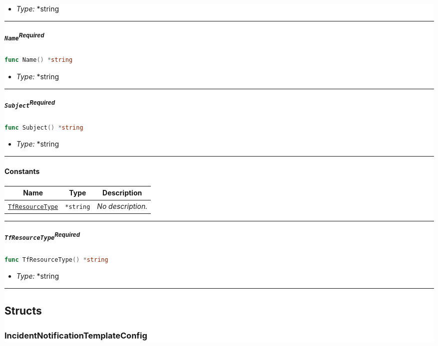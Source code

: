 - *Type:* *string

---

##### `Name`<sup>Required</sup> <a name="Name" id="@cdktf/provider-datadog.incidentNotificationTemplate.IncidentNotificationTemplate.property.name"></a>

```go
func Name() *string
```

- *Type:* *string

---

##### `Subject`<sup>Required</sup> <a name="Subject" id="@cdktf/provider-datadog.incidentNotificationTemplate.IncidentNotificationTemplate.property.subject"></a>

```go
func Subject() *string
```

- *Type:* *string

---

#### Constants <a name="Constants" id="Constants"></a>

| **Name** | **Type** | **Description** |
| --- | --- | --- |
| <code><a href="#@cdktf/provider-datadog.incidentNotificationTemplate.IncidentNotificationTemplate.property.tfResourceType">TfResourceType</a></code> | <code>*string</code> | *No description.* |

---

##### `TfResourceType`<sup>Required</sup> <a name="TfResourceType" id="@cdktf/provider-datadog.incidentNotificationTemplate.IncidentNotificationTemplate.property.tfResourceType"></a>

```go
func TfResourceType() *string
```

- *Type:* *string

---

## Structs <a name="Structs" id="Structs"></a>

### IncidentNotificationTemplateConfig <a name="IncidentNotificationTemplateConfig" id="@cdktf/provider-datadog.incidentNotificationTemplate.IncidentNotificationTemplateConfig"></a>
